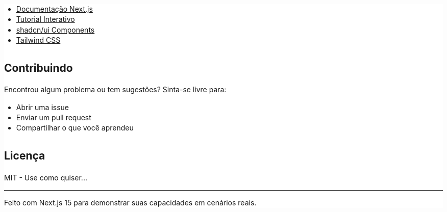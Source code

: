 - [Documentação Next.js](https://nextjs.org/docs)
- [Tutorial Interativo](https://nextjs.org/learn)
- [shadcn/ui Components](https://ui.shadcn.com)
- [Tailwind CSS](https://tailwindcss.com)

## Contribuindo

Encontrou algum problema ou tem sugestões? Sinta-se livre para:

- Abrir uma issue
- Enviar um pull request
- Compartilhar o que você aprendeu

## Licença

MIT - Use como quiser...

---

Feito com Next.js 15 para demonstrar suas capacidades em cenários reais.
